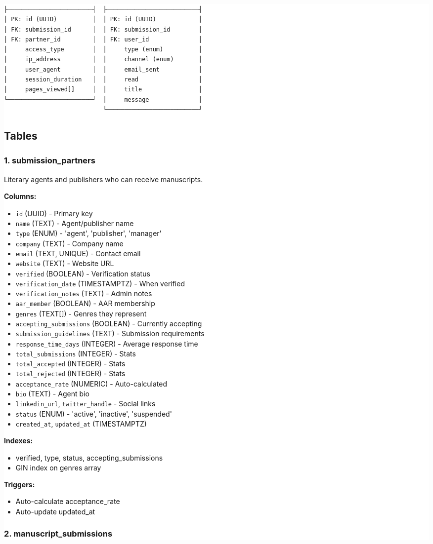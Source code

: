 ```
├────────────────────────┤  ├──────────────────────────┤
│ PK: id (UUID)          │  │ PK: id (UUID)            │
│ FK: submission_id      │  │ FK: submission_id        │
│ FK: partner_id         │  │ FK: user_id              │
│     access_type        │  │     type (enum)          │
│     ip_address         │  │     channel (enum)       │
│     user_agent         │  │     email_sent           │
│     session_duration   │  │     read                 │
│     pages_viewed[]     │  │     title                │
└────────────────────────┘  │     message              │
                            └──────────────────────────┘
```

## Tables

### 1. submission_partners

Literary agents and publishers who can receive manuscripts.

**Columns:**
- `id` (UUID) - Primary key
- `name` (TEXT) - Agent/publisher name
- `type` (ENUM) - 'agent', 'publisher', 'manager'
- `company` (TEXT) - Company name
- `email` (TEXT, UNIQUE) - Contact email
- `website` (TEXT) - Website URL
- `verified` (BOOLEAN) - Verification status
- `verification_date` (TIMESTAMPTZ) - When verified
- `verification_notes` (TEXT) - Admin notes
- `aar_member` (BOOLEAN) - AAR membership
- `genres` (TEXT[]) - Genres they represent
- `accepting_submissions` (BOOLEAN) - Currently accepting
- `submission_guidelines` (TEXT) - Submission requirements
- `response_time_days` (INTEGER) - Average response time
- `total_submissions` (INTEGER) - Stats
- `total_accepted` (INTEGER) - Stats
- `total_rejected` (INTEGER) - Stats
- `acceptance_rate` (NUMERIC) - Auto-calculated
- `bio` (TEXT) - Agent bio
- `linkedin_url`, `twitter_handle` - Social links
- `status` (ENUM) - 'active', 'inactive', 'suspended'
- `created_at`, `updated_at` (TIMESTAMPTZ)

**Indexes:**
- verified, type, status, accepting_submissions
- GIN index on genres array

**Triggers:**
- Auto-calculate acceptance_rate
- Auto-update updated_at

### 2. manuscript_submissions
